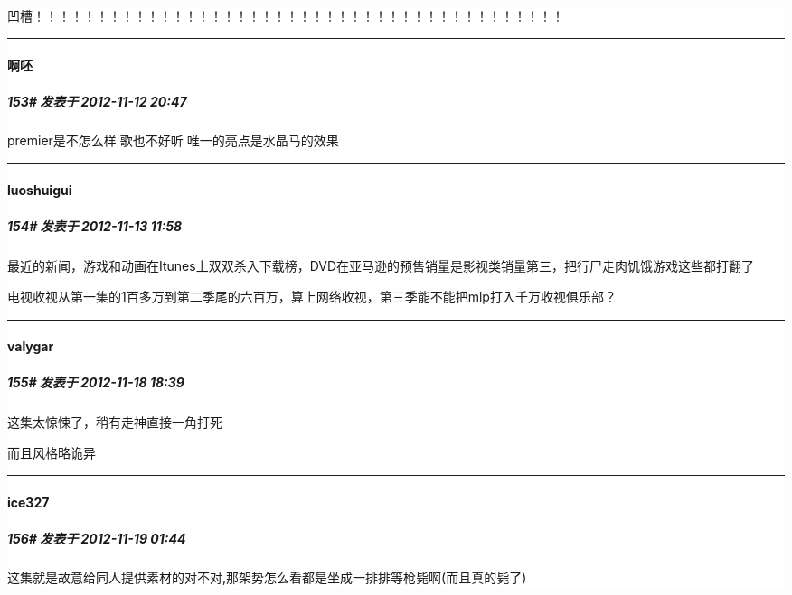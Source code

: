 
凹槽！！！！！！！！！！！！！！！！！！！！！！！！！！！！！！！！！！！！！！！！！！







*****

####  啊呸  
##### 153#       发表于 2012-11-12 20:47




premier是不怎么样 歌也不好听 唯一的亮点是水晶马的效果







*****

####  luoshuigui  
##### 154#       发表于 2012-11-13 11:58




最近的新闻，游戏和动画在Itunes上双双杀入下载榜，DVD在亚马逊的预售销量是影视类销量第三，把行尸走肉饥饿游戏这些都打翻了

电视收视从第一集的1百多万到第二季尾的六百万，算上网络收视，第三季能不能把mlp打入千万收视俱乐部？







*****

####  valygar  
##### 155#       发表于 2012-11-18 18:39




这集太惊悚了，稍有走神直接一角打死

而且风格略诡异







*****

####  ice327  
##### 156#       发表于 2012-11-19 01:44




这集就是故意给同人提供素材的对不对,那架势怎么看都是坐成一排排等枪毙啊(而且真的毙了)
